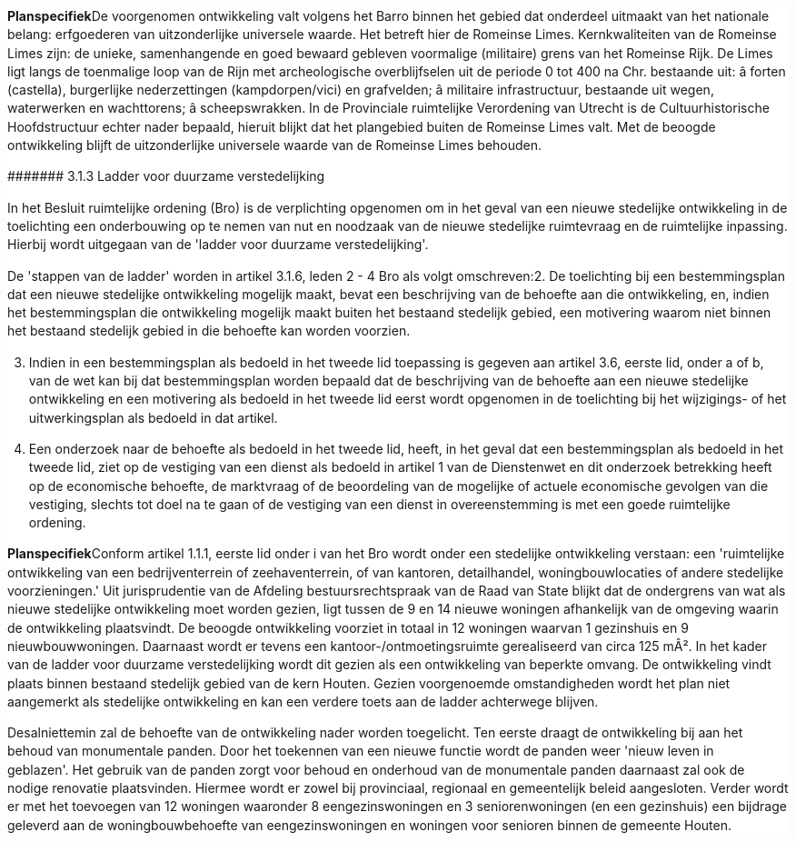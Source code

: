 **Planspecifiek**De voorgenomen ontwikkeling valt volgens het Barro binnen het gebied dat onderdeel uitmaakt van het nationale belang: erfgoederen van uitzonderlijke universele waarde. Het betreft hier de Romeinse Limes. Kernkwaliteiten van de Romeinse Limes zijn: de unieke, samenhangende en goed bewaard gebleven voormalige (militaire) grens van het Romeinse Rijk. De Limes ligt langs de toenmalige loop van de Rijn met archeologische overblijfselen uit de periode 0 tot 400 na Chr. bestaande uit: â forten (castella), burgerlijke nederzettingen (kampdorpen/vici) en grafvelden; â militaire infrastructuur, bestaande uit wegen, waterwerken en wachttorens; â scheepswrakken. In de Provinciale ruimtelijke Verordening van Utrecht is de Cultuurhistorische Hoofdstructuur echter nader bepaald, hieruit blijkt dat het plangebied buiten de Romeinse Limes valt. Met de beoogde ontwikkeling blijft de uitzonderlijke universele waarde van de Romeinse Limes behouden.

####### 3\.1\.3 Ladder voor duurzame verstedelijking

In het Besluit ruimtelijke ordening (Bro) is de verplichting opgenomen om in het geval van een nieuwe stedelijke ontwikkeling in de toelichting een onderbouwing op te nemen van nut en noodzaak van de nieuwe stedelijke ruimtevraag en de ruimtelijke inpassing. Hierbij wordt uitgegaan van de 'ladder voor duurzame verstedelijking'.

De 'stappen van de ladder' worden in artikel 3\.1\.6, leden 2 \- 4 Bro als volgt omschreven:2. De toelichting bij een bestemmingsplan dat een nieuwe stedelijke ontwikkeling mogelijk maakt, bevat een beschrijving van de behoefte aan die ontwikkeling, en, indien het bestemmingsplan die ontwikkeling mogelijk maakt buiten het bestaand stedelijk gebied, een motivering waarom niet binnen het bestaand stedelijk gebied in die behoefte kan worden voorzien.

3. Indien in een bestemmingsplan als bedoeld in het tweede lid toepassing is gegeven aan artikel 3\.6, eerste lid, onder a of b, van de wet kan bij dat bestemmingsplan worden bepaald dat de beschrijving van de behoefte aan een nieuwe stedelijke ontwikkeling en een motivering als bedoeld in het tweede lid eerst wordt opgenomen in de toelichting bij het wijzigings\- of het uitwerkingsplan als bedoeld in dat artikel.

4. Een onderzoek naar de behoefte als bedoeld in het tweede lid, heeft, in het geval dat een bestemmingsplan als bedoeld in het tweede lid, ziet op de vestiging van een dienst als bedoeld in artikel 1 van de Dienstenwet en dit onderzoek betrekking heeft op de economische behoefte, de marktvraag of de beoordeling van de mogelijke of actuele economische gevolgen van die vestiging, slechts tot doel na te gaan of de vestiging van een dienst in overeenstemming is met een goede ruimtelijke ordening.

**Planspecifiek**Conform artikel 1\.1\.1, eerste lid onder i van het Bro wordt onder een stedelijke ontwikkeling verstaan: een 'ruimtelijke ontwikkeling van een bedrijventerrein of zeehaventerrein, of van kantoren, detailhandel, woningbouwlocaties of andere stedelijke voorzieningen.' Uit jurisprudentie van de Afdeling bestuursrechtspraak van de Raad van State blijkt dat de ondergrens van wat als nieuwe stedelijke ontwikkeling moet worden gezien, ligt tussen de 9 en 14 nieuwe woningen afhankelijk van de omgeving waarin de ontwikkeling plaatsvindt. De beoogde ontwikkeling voorziet in totaal in 12 woningen waarvan 1 gezinshuis en 9 nieuwbouwwoningen. Daarnaast wordt er tevens een kantoor\-/ontmoetingsruimte gerealiseerd van circa 125 mÂ². In het kader van de ladder voor duurzame verstedelijking wordt dit gezien als een ontwikkeling van beperkte omvang. De ontwikkeling vindt plaats binnen bestaand stedelijk gebied van de kern Houten. Gezien voorgenoemde omstandigheden wordt het plan niet aangemerkt als stedelijke ontwikkeling en kan een verdere toets aan de ladder achterwege blijven.

Desalniettemin zal de behoefte van de ontwikkeling nader worden toegelicht. Ten eerste draagt de ontwikkeling bij aan het behoud van monumentale panden. Door het toekennen van een nieuwe functie wordt de panden weer 'nieuw leven in geblazen'. Het gebruik van de panden zorgt voor behoud en onderhoud van de monumentale panden daarnaast zal ook de nodige renovatie plaatsvinden. Hiermee wordt er zowel bij provinciaal, regionaal en gemeentelijk beleid aangesloten. Verder wordt er met het toevoegen van 12 woningen waaronder 8 eengezinswoningen en 3 seniorenwoningen (en een gezinshuis) een bijdrage geleverd aan de woningbouwbehoefte van eengezinswoningen en woningen voor senioren binnen de gemeente Houten.
